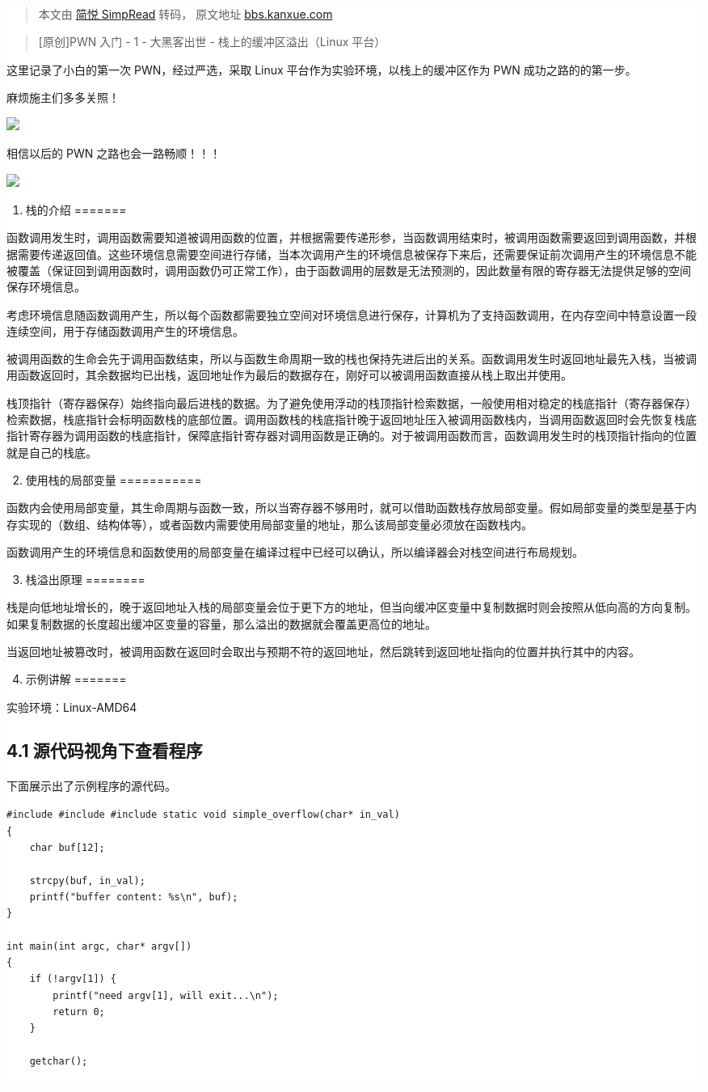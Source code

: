 > 本文由 [简悦 SimpRead](http://ksria.com/simpread/) 转码， 原文地址 [bbs.kanxue.com](https://bbs.kanxue.com/thread-282188.htm)

> [原创]PWN 入门 - 1 - 大黑客出世 - 栈上的缓冲区溢出（Linux 平台）

这里记录了小白的第一次 PWN，经过严选，采取 Linux 平台作为实验环境，以栈上的缓冲区作为 PWN 成功之路的的第一步。

麻烦施主们多多关照！

![](https://bbs.kanxue.com/upload/attach/202406/1000123_2DP5XPE3262PTMU.webp)

相信以后的 PWN 之路也会一路畅顺！！！

![](https://bbs.kanxue.com/upload/attach/202406/1000123_B968NWJJBG6QV3V.webp)

1. 栈的介绍
=======

函数调用发生时，调用函数需要知道被调用函数的位置，并根据需要传递形参，当函数调用结束时，被调用函数需要返回到调用函数，并根据需要传递返回值。这些环境信息需要空间进行存储，当本次调用产生的环境信息被保存下来后，还需要保证前次调用产生的环境信息不能被覆盖（保证回到调用函数时，调用函数仍可正常工作），由于函数调用的层数是无法预测的，因此数量有限的寄存器无法提供足够的空间保存环境信息。

考虑环境信息随函数调用产生，所以每个函数都需要独立空间对环境信息进行保存，计算机为了支持函数调用，在内存空间中特意设置一段连续空间，用于存储函数调用产生的环境信息。

被调用函数的生命会先于调用函数结束，所以与函数生命周期一致的栈也保持先进后出的关系。函数调用发生时返回地址最先入栈，当被调用函数返回时，其余数据均已出栈，返回地址作为最后的数据存在，刚好可以被调用函数直接从栈上取出并使用。

栈顶指针（寄存器保存）始终指向最后进栈的数据。为了避免使用浮动的栈顶指针检索数据，一般使用相对稳定的栈底指针（寄存器保存）检索数据，栈底指针会标明函数栈的底部位置。调用函数栈的栈底指针晚于返回地址压入被调用函数栈内，当调用函数返回时会先恢复栈底指针寄存器为调用函数的栈底指针，保障底指针寄存器对调用函数是正确的。对于被调用函数而言，函数调用发生时的栈顶指针指向的位置就是自己的栈底。

2. 使用栈的局部变量
===========

函数内会使用局部变量，其生命周期与函数一致，所以当寄存器不够用时，就可以借助函数栈存放局部变量。假如局部变量的类型是基于内存实现的（数组、结构体等），或者函数内需要使用局部变量的地址，那么该局部变量必须放在函数栈内。

函数调用产生的环境信息和函数使用的局部变量在编译过程中已经可以确认，所以编译器会对栈空间进行布局规划。

3. 栈溢出原理
========

栈是向低地址增长的，晚于返回地址入栈的局部变量会位于更下方的地址，但当向缓冲区变量中复制数据时则会按照从低向高的方向复制。如果复制数据的长度超出缓冲区变量的容量，那么溢出的数据就会覆盖更高位的地址。

当返回地址被篡改时，被调用函数在返回时会取出与预期不符的返回地址，然后跳转到返回地址指向的位置并执行其中的内容。

4. 示例讲解
=======

实验环境：Linux-AMD64

4.1 源代码视角下查看程序
--------------

下面展示出了示例程序的源代码。

```
#include #include #include static void simple_overflow(char* in_val)
{
    char buf[12];
 
    strcpy(buf, in_val);
    printf("buffer content: %s\n", buf);
}
 
int main(int argc, char* argv[])
{
    if (!argv[1]) {
        printf("need argv[1], will exit...\n");
        return 0;
    }
 
    getchar();
 
```